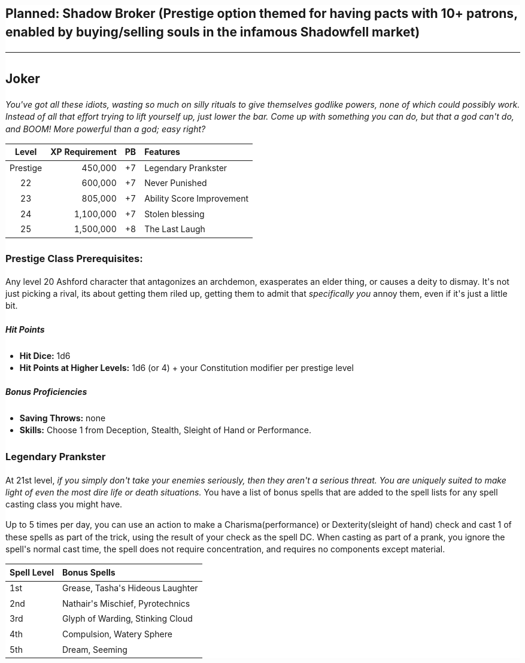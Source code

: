 ## Planned: Shadow Broker (Prestige option themed for having pacts with 10+ patrons, enabled by buying/selling souls in the infamous Shadowfell market)

____

## Joker
*You've got all these idiots, wasting so much on silly rituals to give themselves godlike powers, none of which could possibly work. Instead of all that effort trying to lift yourself up, just lower the bar. Come up with something you can do, but that a god can't do, and BOOM! More powerful than a god; easy right?*

| Level    | XP Requirement   | PB | Features |
|:--------:|----------:|---:|:---------|
| Prestige | 450,000   | +7 | Legendary Prankster |
| 22       | 600,000   | +7 | Never Punished |
| 23       | 805,000   | +7 | Ability Score Improvement	|
| 24       | 1,100,000 | +7 | Stolen blessing |
| 25       | 1,500,000 | +8 | The Last Laugh |

### Prestige Class Prerequisites:					
Any level 20 Ashford character that antagonizes an archdemon, exasperates an elder thing, or causes a deity to dismay. It's not just picking a rival, its about getting them riled up, getting them to admit that *specifically you* annoy them, even if it's just a little bit. 

##### Hit Points
- **Hit Dice:** 1d6	
- **Hit Points at Higher Levels:** 1d6 (or 4) + your Constitution modifier per prestige level

##### Bonus Proficiencies
- **Saving Throws:** none
- **Skills:** Choose 1 from Deception, Stealth, Sleight of Hand or Performance.

### Legendary Prankster
At 21st level, *if you simply don't take your enemies seriously, then they aren't a serious threat. You are uniquely suited to make light of even the most dire life or death situations.* You have a list of bonus spells that are added to the spell lists for any spell casting class you might have. 

Up to 5 times per day, you can use an action to make a Charisma(performance) or Dexterity(sleight of hand) check and cast 1 of these spells as part of the trick, using the result of your check as the spell DC. When casting as part of a prank, you ignore the spell's normal cast time, the spell does not require concentration, and requires no components except material.

| Spell Level | Bonus Spells | 
|:-----------------|:-----------------|
| 1st | Grease, Tasha's Hideous Laughter | 
| 2nd | Nathair's Mischief, Pyrotechnics |
| 3rd | Glyph of Warding, Stinking Cloud |
| 4th | Compulsion, Watery Sphere |
| 5th | Dream, Seeming |
